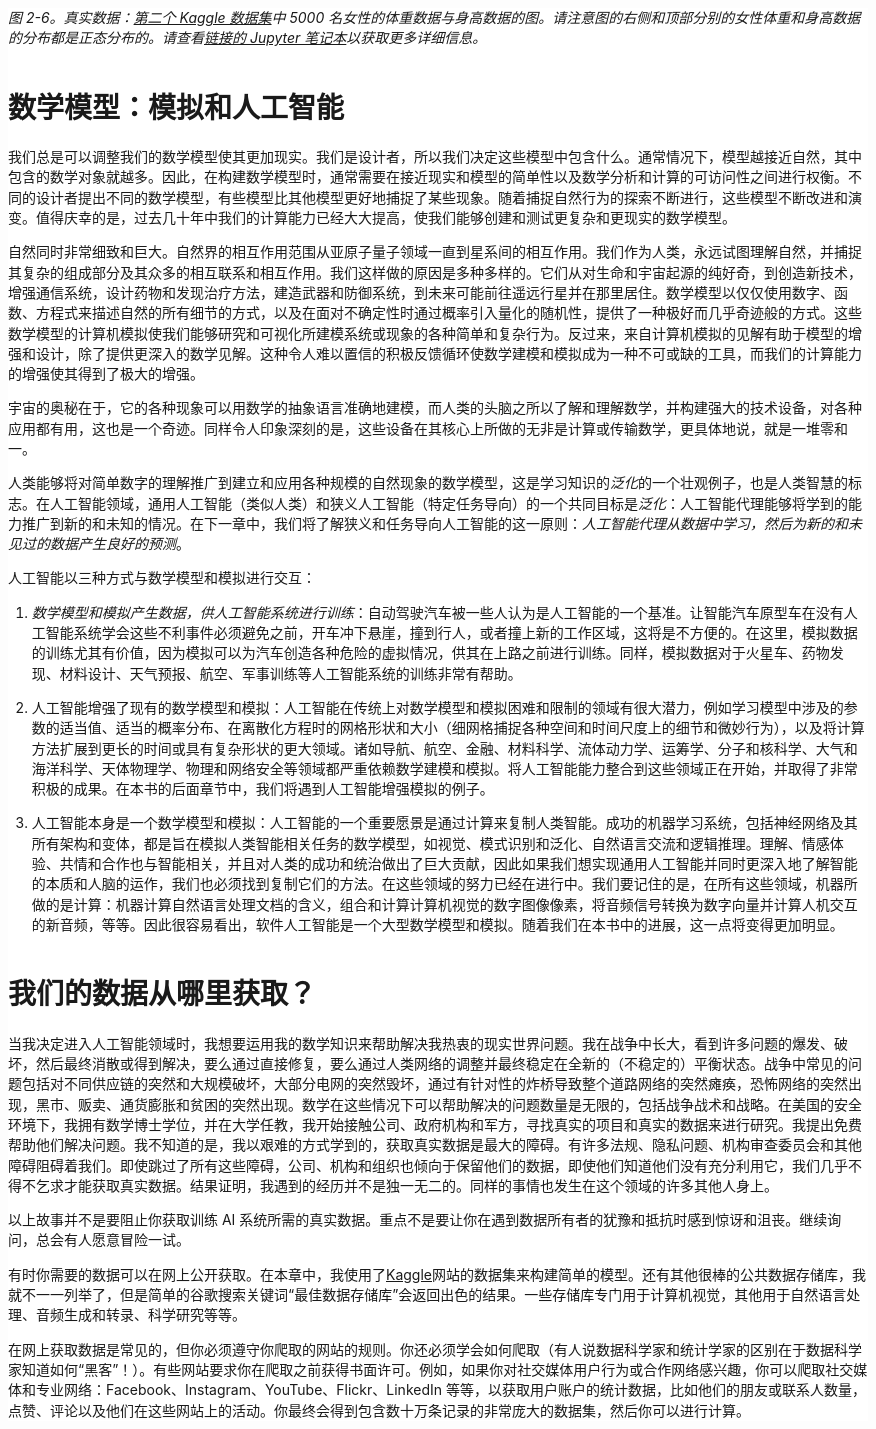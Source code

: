 ###### 图 2-6。真实数据：[第二个 Kaggle 数据集](https://www.kaggle.com/mustafaali96/weight-height)中 5000 名女性的体重数据与身高数据的图。请注意图的右侧和顶部分别的女性体重和身高数据的分布都是正态分布的。请查看[链接的 Jupyter 笔记本](https://github.com/halanelson/Essential-Math-For-AI)以获取更多详细信息。

# 数学模型：模拟和人工智能

我们总是可以调整我们的数学模型使其更加现实。我们是设计者，所以我们决定这些模型中包含什么。通常情况下，模型越接近自然，其中包含的数学对象就越多。因此，在构建数学模型时，通常需要在接近现实和模型的简单性以及数学分析和计算的可访问性之间进行权衡。不同的设计者提出不同的数学模型，有些模型比其他模型更好地捕捉了某些现象。随着捕捉自然行为的探索不断进行，这些模型不断改进和演变。值得庆幸的是，过去几十年中我们的计算能力已经大大提高，使我们能够创建和测试更复杂和更现实的数学模型。

自然同时非常细致和巨大。自然界的相互作用范围从亚原子量子领域一直到星系间的相互作用。我们作为人类，永远试图理解自然，并捕捉其复杂的组成部分及其众多的相互联系和相互作用。我们这样做的原因是多种多样的。它们从对生命和宇宙起源的纯好奇，到创造新技术，增强通信系统，设计药物和发现治疗方法，建造武器和防御系统，到未来可能前往遥远行星并在那里居住。数学模型以仅仅使用数字、函数、方程式来描述自然的所有细节的方式，以及在面对不确定性时通过概率引入量化的随机性，提供了一种极好而几乎奇迹般的方式。这些数学模型的计算机模拟使我们能够研究和可视化所建模系统或现象的各种简单和复杂行为。反过来，来自计算机模拟的见解有助于模型的增强和设计，除了提供更深入的数学见解。这种令人难以置信的积极反馈循环使数学建模和模拟成为一种不可或缺的工具，而我们的计算能力的增强使其得到了极大的增强。

宇宙的奥秘在于，它的各种现象可以用数学的抽象语言准确地建模，而人类的头脑之所以了解和理解数学，并构建强大的技术设备，对各种应用都有用，这也是一个奇迹。同样令人印象深刻的是，这些设备在其核心上所做的无非是计算或传输数学，更具体地说，就是一堆零和一。

人类能够将对简单数字的理解推广到建立和应用各种规模的自然现象的数学模型，这是学习知识的*泛化*的一个壮观例子，也是人类智慧的标志。在人工智能领域，通用人工智能（类似人类）和狭义人工智能（特定任务导向）的一个共同目标是*泛化*：人工智能代理能够将学到的能力推广到新的和未知的情况。在下一章中，我们将了解狭义和任务导向人工智能的这一原则：*人工智能代理从数据中学习，然后为新的和未见过的数据产生良好的预测*。

人工智能以三种方式与数学模型和模拟进行交互：

1.  *数学模型和模拟产生数据，供人工智能系统进行训练*：自动驾驶汽车被一些人认为是人工智能的一个基准。让智能汽车原型车在没有人工智能系统学会这些不利事件必须避免之前，开车冲下悬崖，撞到行人，或者撞上新的工作区域，这将是不方便的。在这里，模拟数据的训练尤其有价值，因为模拟可以为汽车创造各种危险的虚拟情况，供其在上路之前进行训练。同样，模拟数据对于火星车、药物发现、材料设计、天气预报、航空、军事训练等人工智能系统的训练非常有帮助。

1.  人工智能增强了现有的数学模型和模拟：人工智能在传统上对数学模型和模拟困难和限制的领域有很大潜力，例如学习模型中涉及的参数的适当值、适当的概率分布、在离散化方程时的网格形状和大小（细网格捕捉各种空间和时间尺度上的细节和微妙行为），以及将计算方法扩展到更长的时间或具有复杂形状的更大领域。诸如导航、航空、金融、材料科学、流体动力学、运筹学、分子和核科学、大气和海洋科学、天体物理学、物理和网络安全等领域都严重依赖数学建模和模拟。将人工智能能力整合到这些领域正在开始，并取得了非常积极的成果。在本书的后面章节中，我们将遇到人工智能增强模拟的例子。

1.  人工智能本身是一个数学模型和模拟：人工智能的一个重要愿景是通过计算来复制人类智能。成功的机器学习系统，包括神经网络及其所有架构和变体，都是旨在模拟人类智能相关任务的数学模型，如视觉、模式识别和泛化、自然语言交流和逻辑推理。理解、情感体验、共情和合作也与智能相关，并且对人类的成功和统治做出了巨大贡献，因此如果我们想实现通用人工智能并同时更深入地了解智能的本质和人脑的运作，我们也必须找到复制它们的方法。在这些领域的努力已经在进行中。我们要记住的是，在所有这些领域，机器所做的是计算：机器计算自然语言处理文档的含义，组合和计算计算机视觉的数字图像像素，将音频信号转换为数字向量并计算人机交互的新音频，等等。因此很容易看出，软件人工智能是一个大型数学模型和模拟。随着我们在本书中的进展，这一点将变得更加明显。

# 我们的数据从哪里获取？

当我决定进入人工智能领域时，我想要运用我的数学知识来帮助解决我热衷的现实世界问题。我在战争中长大，看到许多问题的爆发、破坏，然后最终消散或得到解决，要么通过直接修复，要么通过人类网络的调整并最终稳定在全新的（不稳定的）平衡状态。战争中常见的问题包括对不同供应链的突然和大规模破坏，大部分电网的突然毁坏，通过有针对性的炸桥导致整个道路网络的突然瘫痪，恐怖网络的突然出现，黑市、贩卖、通货膨胀和贫困的突然出现。数学在这些情况下可以帮助解决的问题数量是无限的，包括战争战术和战略。在美国的安全环境下，我拥有数学博士学位，并在大学任教，我开始接触公司、政府机构和军方，寻找真实的项目和真实的数据来进行研究。我提出免费帮助他们解决问题。我不知道的是，我以艰难的方式学到的，获取真实数据是最大的障碍。有许多法规、隐私问题、机构审查委员会和其他障碍阻碍着我们。即使跳过了所有这些障碍，公司、机构和组织也倾向于保留他们的数据，即使他们知道他们没有充分利用它，我们几乎不得不乞求才能获取真实数据。结果证明，我遇到的经历并不是独一无二的。同样的事情也发生在这个领域的许多其他人身上。

以上故事并不是要阻止你获取训练 AI 系统所需的真实数据。重点不是要让你在遇到数据所有者的犹豫和抵抗时感到惊讶和沮丧。继续询问，总会有人愿意冒险一试。

有时你需要的数据可以在网上公开获取。在本章中，我使用了[Kaggle](https://www.kaggle.com)网站的数据集来构建简单的模型。还有其他很棒的公共数据存储库，我就不一一列举了，但是简单的谷歌搜索关键词“最佳数据存储库”会返回出色的结果。一些存储库专门用于计算机视觉，其他用于自然语言处理、音频生成和转录、科学研究等等。

在网上获取数据是常见的，但你必须遵守你爬取的网站的规则。你还必须学会如何爬取（有人说数据科学家和统计学家的区别在于数据科学家知道如何“黑客”！）。有些网站要求你在爬取之前获得书面许可。例如，如果你对社交媒体用户行为或合作网络感兴趣，你可以爬取社交媒体和专业网络：Facebook、Instagram、YouTube、Flickr、LinkedIn 等等，以获取用户账户的统计数据，比如他们的朋友或联系人数量，点赞、评论以及他们在这些网站上的活动。你最终会得到包含数十万条记录的非常庞大的数据集，然后你可以进行计算。
